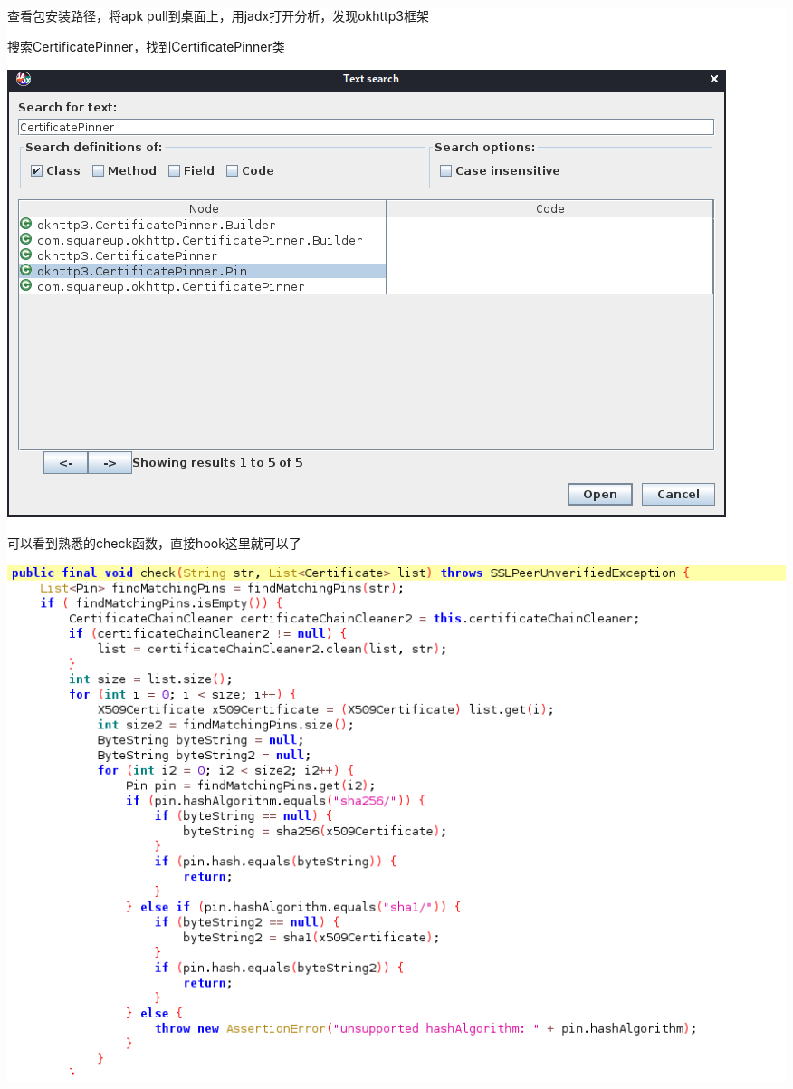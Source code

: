 查看包安装路径，将apk pull到桌面上，用jadx打开分析，发现okhttp3框架

搜索CertificatePinner，找到CertificatePinner类

![](img/搜索CertificatePinner.png)

可以看到熟悉的check函数，直接hook这里就可以了

![](img/CertificatePinner的check函数.png)
